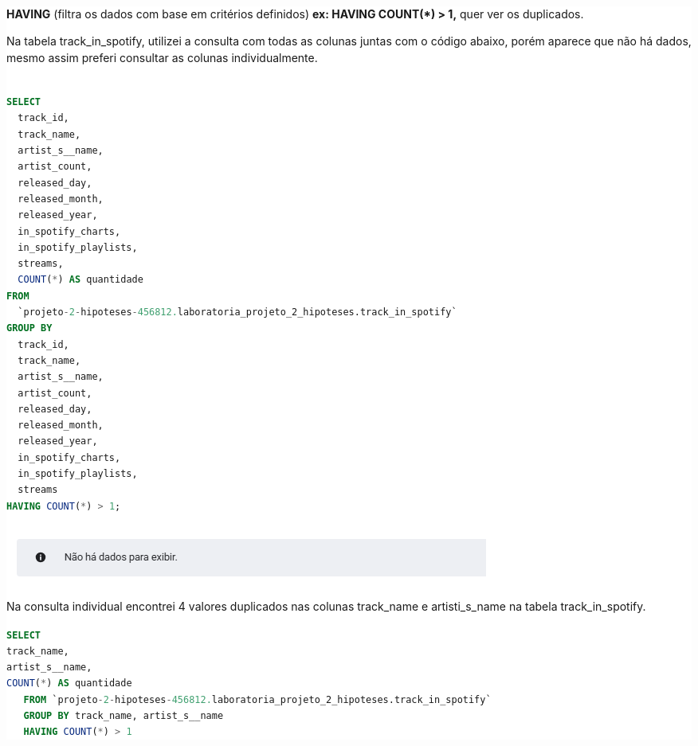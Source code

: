 **HAVING** (filtra os dados com base em critérios definidos) **ex: HAVING COUNT(*) > 1,** quer ver os duplicados.

Na tabela track_in_spotify, utilizei a consulta com todas as colunas juntas com o código abaixo, porém aparece que não há dados, mesmo assim preferi consultar as colunas individualmente.

```sql

SELECT
  track_id,
  track_name,
  artist_s__name,
  artist_count,
  released_day,
  released_month,
  released_year,
  in_spotify_charts,
  in_spotify_playlists,
  streams,
  COUNT(*) AS quantidade 
FROM
  `projeto-2-hipoteses-456812.laboratoria_projeto_2_hipoteses.track_in_spotify`
GROUP BY
  track_id,
  track_name,
  artist_s__name,
  artist_count,
  released_day,
  released_month,
  released_year,
  in_spotify_charts,
  in_spotify_playlists,
  streams
HAVING COUNT(*) > 1;
```

![image.png](image.png)

Na consulta individual encontrei 4 valores duplicados nas colunas track_name e artisti_s_name na tabela track_in_spotify.

```sql
SELECT 
track_name,
artist_s__name,
COUNT(*) AS quantidade
   FROM `projeto-2-hipoteses-456812.laboratoria_projeto_2_hipoteses.track_in_spotify`
   GROUP BY track_name, artist_s__name
   HAVING COUNT(*) > 1

```
